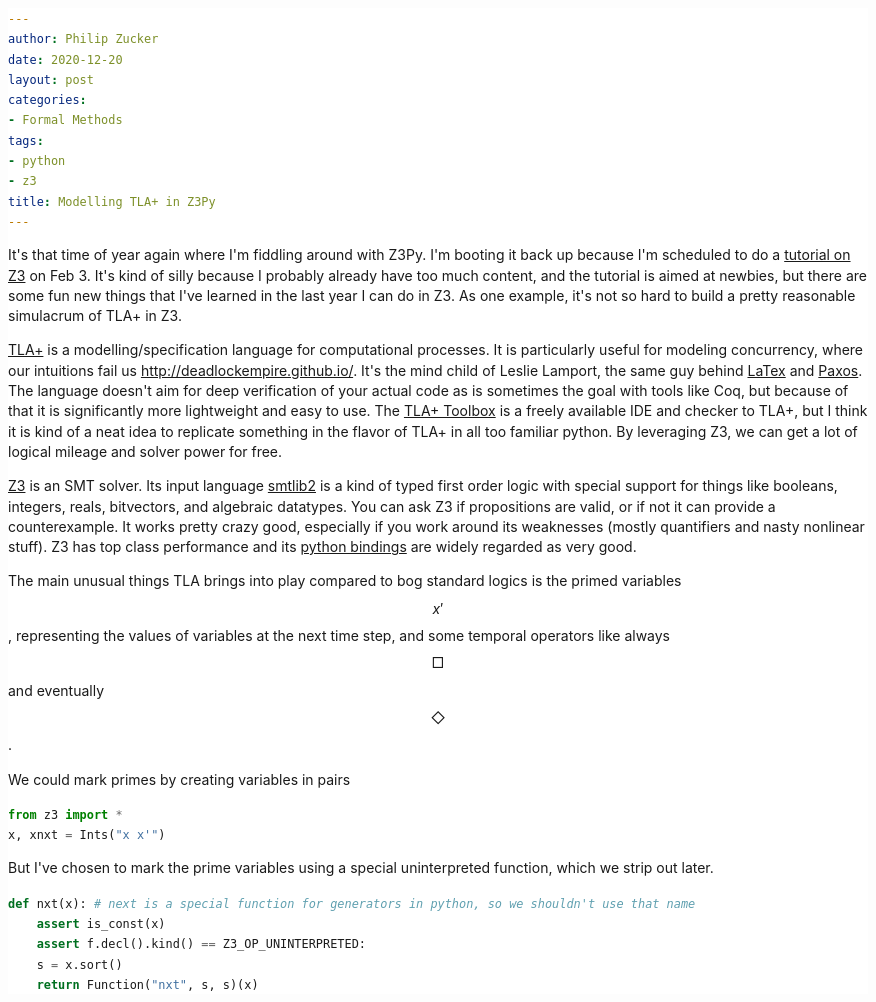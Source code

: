 ```yaml
---
author: Philip Zucker
date: 2020-12-20
layout: post
categories:
- Formal Methods
tags:
- python
- z3
title: Modelling TLA+ in Z3Py
---
```


It's that time of year again where I'm fiddling around with Z3Py. I'm booting it back up because I'm scheduled to do a [tutorial on Z3](https://fmie2021.github.io/agenda.html) on Feb 3. It's kind of silly because I probably already have too much content, and the tutorial is aimed at newbies, but there are some fun new things that I've learned in the last year I can do in Z3. As one example, it's not so hard to build a pretty reasonable simulacrum of TLA+ in Z3.

[TLA+](https://lamport.azurewebsites.net/tla/tla.html) is a modelling/specification language for computational processes. It is particularly useful for modeling concurrency, where our intuitions fail us <http://deadlockempire.github.io/>. It's the mind child of Leslie Lamport, the same guy behind [LaTex](https://en.wikipedia.org/wiki/LaTeX) and [Paxos](https://en.wikipedia.org/wiki/Paxos_(computer_science)). The language doesn't aim for deep verification of your actual code as is sometimes the goal with tools like Coq, but because of that it is significantly more lightweight and easy to use. 
The [TLA+ Toolbox](https://lamport.azurewebsites.net/tla/toolbox.html) is a freely available IDE and checker to TLA+, but I think it is kind of a neat idea to replicate something in the flavor of TLA+ in all too familiar python. By leveraging Z3, we can get a lot of logical mileage and solver power for free.

[Z3](https://rise4fun.com/z3/tutorial) is an SMT solver. Its input language [smtlib2](http://smtlib.cs.uiowa.edu/examples.shtml) is a kind of typed first order logic with special support for things like booleans, integers, reals, bitvectors, and algebraic datatypes. You can ask Z3 if propositions are valid, or if not it can provide a counterexample. It works pretty crazy good, especially if you work around its weaknesses (mostly quantifiers and nasty nonlinear stuff). Z3 has top class performance and its [python bindings](https://z3prover.github.io/api/html/namespacez3py.html) are widely regarded as very good.

The main unusual things TLA brings into play compared to bog standard logics is the primed variables $$x'$$, representing the values of variables at the next time step, and some temporal operators like always $$\Box$$ and eventually $$\Diamond$$.

We could mark primes by creating variables in pairs
```python
from z3 import *
x, xnxt = Ints("x x'")
```

But I've chosen to mark the prime variables using a special uninterpreted function, which we strip out later.

```python
def nxt(x): # next is a special function for generators in python, so we shouldn't use that name
    assert is_const(x)
    assert f.decl().kind() == Z3_OP_UNINTERPRETED:
    s = x.sort()
    return Function("nxt", s, s)(x)
```
